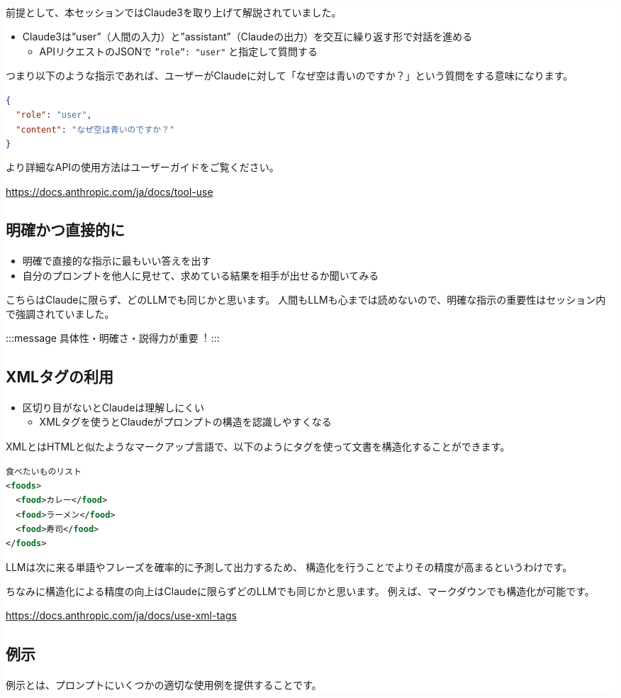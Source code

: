 前提として、本セッションではClaude3を取り上げて解説されていました。

- Claude3は”user”（人間の入力）と”assistant”（Claudeの出力）を交互に繰り返す形で対話を進める
  - APIリクエストのJSONで `”role”: "user"` と指定して質問する

つまり以下のような指示であれば、ユーザーがClaudeに対して「なぜ空は青いのですか？」という質問をする意味になります。

```json
{
  "role": "user",
  "content": "なぜ空は青いのですか？"
}
```

より詳細なAPIの使用方法はユーザーガイドをご覧ください。

https://docs.anthropic.com/ja/docs/tool-use

## 明確かつ直接的に

- 明確で直接的な指示に最もいい答えを出す
- 自分のプロンプトを他人に見せて、求めている結果を相手が出せるか聞いてみる

こちらはClaudeに限らず、どのLLMでも同じかと思います。
人間もLLMも心までは読めないので、明確な指示の重要性はセッション内で強調されていました。

:::message
具体性・明確さ・説得⼒が重要︕
:::

## XMLタグの利用

- 区切り目がないとClaudeは理解しにくい
  - XMLタグを使うとClaudeがプロンプトの構造を認識しやすくなる

XMLとはHTMLと似たようなマークアップ言語で、以下のようにタグを使って文書を構造化することができます。

```xml
食べたいものリスト
<foods>
  <food>カレー</food>
  <food>ラーメン</food>
  <food>寿司</food>
</foods>
```

LLMは次に来る単語やフレーズを確率的に予測して出力するため、
構造化を行うことでよりその精度が高まるというわけです。

ちなみに構造化による精度の向上はClaudeに限らずどのLLMでも同じかと思います。
例えば、マークダウンでも構造化が可能です。

https://docs.anthropic.com/ja/docs/use-xml-tags

## 例示

例示とは、プロンプトにいくつかの適切な使用例を提供することです。
